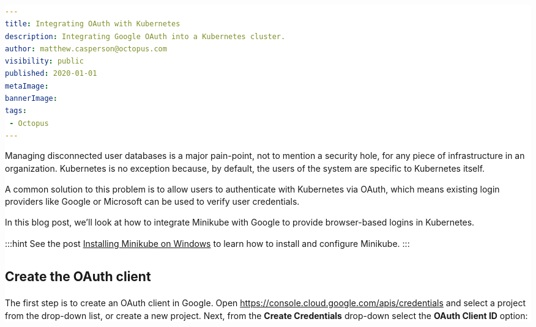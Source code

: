 ```yaml
---
title: Integrating OAuth with Kubernetes
description: Integrating Google OAuth into a Kubernetes cluster.
author: matthew.casperson@octopus.com
visibility: public
published: 2020-01-01
metaImage:
bannerImage:
tags:
 - Octopus
---
```


Managing disconnected user databases is a major pain-point, not to mention a security hole, for any piece of infrastructure in an organization. Kubernetes is no exception because, by default, the users of the system are specific to Kubernetes itself.

A common solution to this problem is to allow users to authenticate with Kubernetes via OAuth, which means existing login providers like Google or Microsoft can be used to verify user credentials.

In this blog post, we’ll look at how to integrate Minikube with Google to provide browser-based logins in Kubernetes.

:::hint
See the post [Installing Minikube on Windows](/blog/2019-08/minikube-on-windows/index.md) to learn how to install and configure Minikube.
:::

## Create the OAuth client

The first step is to create an OAuth client in Google. Open https://console.cloud.google.com/apis/credentials and select a project from the drop-down list, or create a new project. Next, from the **Create Credentials** drop-down select the **OAuth Client ID** option:
